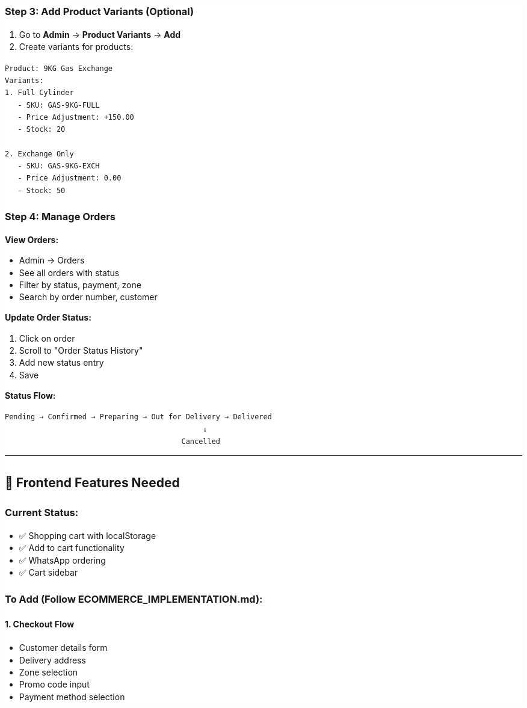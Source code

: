 ### Step 3: Add Product Variants (Optional)

1. Go to **Admin** → **Product Variants** → **Add**
2. Create variants for products:

```
Product: 9KG Gas Exchange
Variants:
1. Full Cylinder
   - SKU: GAS-9KG-FULL
   - Price Adjustment: +150.00
   - Stock: 20

2. Exchange Only
   - SKU: GAS-9KG-EXCH
   - Price Adjustment: 0.00
   - Stock: 50
```

### Step 4: Manage Orders

**View Orders:**
- Admin → Orders
- See all orders with status
- Filter by status, payment, zone
- Search by order number, customer

**Update Order Status:**
1. Click on order
2. Scroll to "Order Status History"
3. Add new status entry
4. Save

**Status Flow:**
```
Pending → Confirmed → Preparing → Out for Delivery → Delivered
                                              ↓
                                         Cancelled
```

---

## 🛒 Frontend Features Needed

### Current Status:
- ✅ Shopping cart with localStorage
- ✅ Add to cart functionality
- ✅ WhatsApp ordering
- ✅ Cart sidebar

### To Add (Follow ECOMMERCE_IMPLEMENTATION.md):

#### 1. **Checkout Flow**
- Customer details form
- Delivery address
- Zone selection
- Promo code input
- Payment method selection

